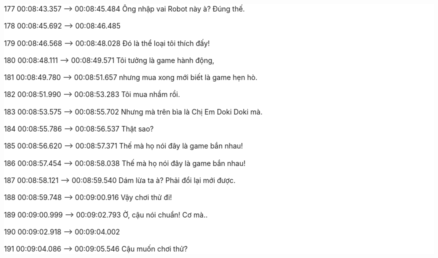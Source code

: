 177
00:08:43.357 --> 00:08:45.484
Ông nhập vai Robot này à? Đúng thế.

178
00:08:45.692 --> 00:08:46.485


179
00:08:46.568 --> 00:08:48.028
Đó là thể loại tôi thích đấy!

180
00:08:48.111 --> 00:08:49.571
Tôi tưởng là game hành động,

181
00:08:49.780 --> 00:08:51.657
nhưng mua xong mới biết là game hẹn hò.

182
00:08:51.990 --> 00:08:53.283
Tôi mua nhầm rồi.

183
00:08:53.575 --> 00:08:55.702
Nhưng mà trên bìa là Chị Em Doki Doki mà.

184
00:08:55.786 --> 00:08:56.537
Thật sao?

185
00:08:56.620 --> 00:08:57.371
Thế mà họ nói đây là game bắn nhau!

186
00:08:57.454 --> 00:08:58.038
Thế mà họ nói đây là game bắn nhau!

187
00:08:58.121 --> 00:08:59.540
Dám lừa ta à? Phải đổi lại mới được.

188
00:08:59.748 --> 00:09:00.916
Vậy chơi thử đi!

189
00:09:00.999 --> 00:09:02.793
Ờ, cậu nói chuẩn! Cơ mà..

190
00:09:02.918 --> 00:09:04.002


191
00:09:04.086 --> 00:09:05.546
Cậu muốn chơi thử?
